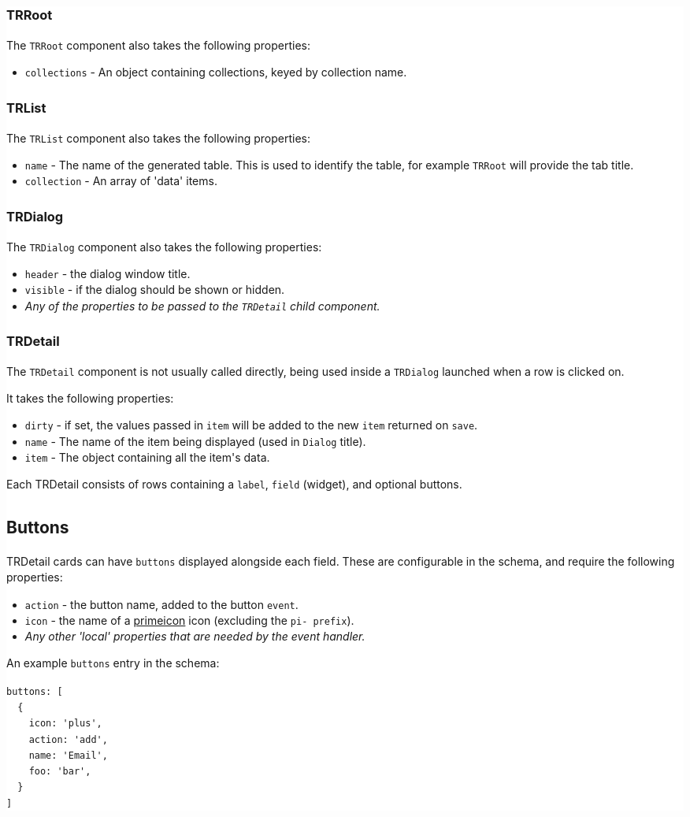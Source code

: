### TRRoot

The `TRRoot` component also takes the following properties:

* `collections` - An object containing collections, keyed by collection name.

### TRList

The `TRList` component also takes the following properties:

* `name` - The name of the generated table. This is used to identify the table, for example `TRRoot` will provide the tab title.
* `collection` - An array of 'data' items.

### TRDialog

The `TRDialog` component also takes the following properties:

* `header` - the dialog window title.
* `visible` - if the dialog should be shown or hidden.
* _Any of the properties to be passed to the `TRDetail` child component._

### TRDetail

The `TRDetail` component is not usually called directly, being used inside a `TRDialog` launched when a row is clicked on.

It takes the following properties:

* `dirty` - if set, the values passed in `item` will be added to the new `item` returned on `save`.
* `name` - The name of the item being displayed (used in `Dialog` title).
* `item` - The object containing all the item's data.

Each TRDetail consists of rows containing a `label`, `field` (widget), and optional buttons.

## Buttons

TRDetail cards can have `buttons` displayed alongside each field. These are configurable in the schema, and require the following properties:

* `action` - the button name, added to the button `event`.
* `icon` - the name of a [primeicon](https://www.primefaces.org/primevue/#/icons) icon (excluding the `pi- prefix`).
* _Any other 'local' properties that are needed by the event handler._

An example `buttons` entry in the schema:

```
buttons: [
  {
    icon: 'plus',
    action: 'add',
    name: 'Email',
    foo: 'bar',
  }
]
```
